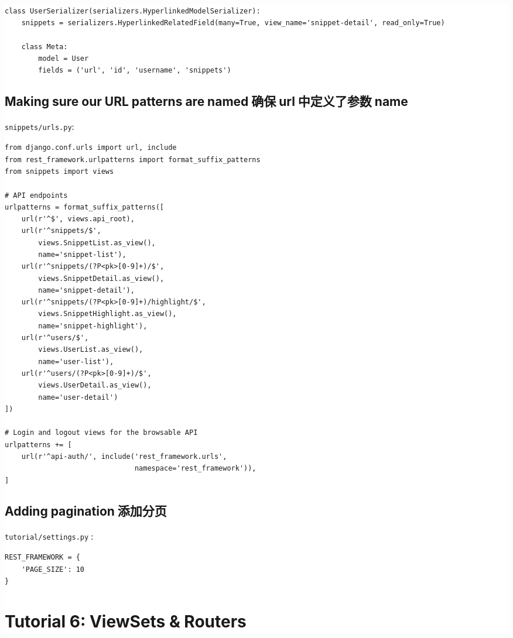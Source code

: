 
    class UserSerializer(serializers.HyperlinkedModelSerializer):
        snippets = serializers.HyperlinkedRelatedField(many=True, view_name='snippet-detail', read_only=True)

        class Meta:
            model = User
            fields = ('url', 'id', 'username', 'snippets')

## Making sure our URL patterns are named 确保 url 中定义了参数 name

`snippets/urls.py`:

    from django.conf.urls import url, include
    from rest_framework.urlpatterns import format_suffix_patterns
    from snippets import views

    # API endpoints
    urlpatterns = format_suffix_patterns([
        url(r'^$', views.api_root),
        url(r'^snippets/$',
            views.SnippetList.as_view(),
            name='snippet-list'),
        url(r'^snippets/(?P<pk>[0-9]+)/$',
            views.SnippetDetail.as_view(),
            name='snippet-detail'),
        url(r'^snippets/(?P<pk>[0-9]+)/highlight/$',
            views.SnippetHighlight.as_view(),
            name='snippet-highlight'),
        url(r'^users/$',
            views.UserList.as_view(),
            name='user-list'),
        url(r'^users/(?P<pk>[0-9]+)/$',
            views.UserDetail.as_view(),
            name='user-detail')
    ])

    # Login and logout views for the browsable API
    urlpatterns += [
        url(r'^api-auth/', include('rest_framework.urls',
                                   namespace='rest_framework')),
    ]

## Adding pagination 添加分页

`tutorial/settings.py` :

    REST_FRAMEWORK = {
        'PAGE_SIZE': 10
    }

# Tutorial 6: ViewSets & Routers
